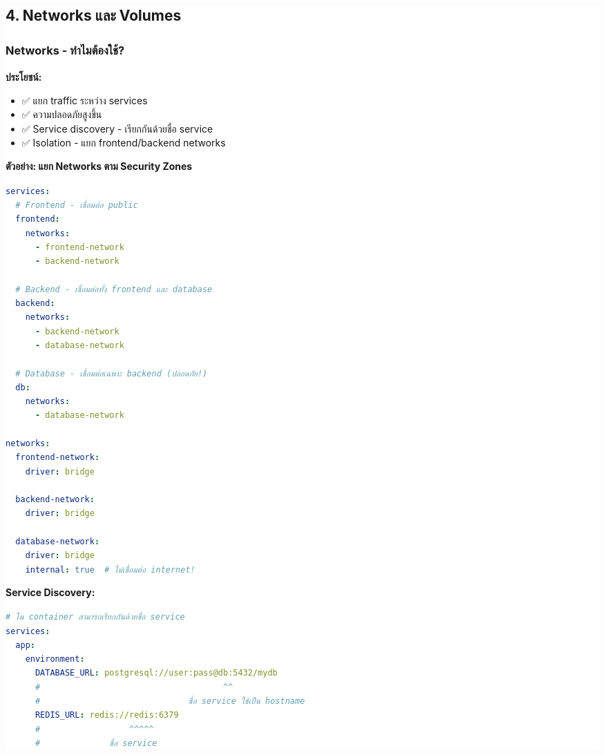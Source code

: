 
<a name="section-4"></a>
## 4. Networks และ Volumes

### Networks - ทำไมต้องใช้?

**ประโยชน์:**
- ✅ แยก traffic ระหว่าง services
- ✅ ความปลอดภัยสูงขึ้น
- ✅ Service discovery - เรียกกันด้วยชื่อ service
- ✅ Isolation - แยก frontend/backend networks

**ตัวอย่าง: แยก Networks ตาม Security Zones**

```yaml
services:
  # Frontend - เชื่อมต่อ public
  frontend:
    networks:
      - frontend-network
      - backend-network
  
  # Backend - เชื่อมต่อทั้ง frontend และ database
  backend:
    networks:
      - backend-network
      - database-network
  
  # Database - เชื่อมต่อเฉพาะ backend (ปลอดภัย!)
  db:
    networks:
      - database-network

networks:
  frontend-network:
    driver: bridge
  
  backend-network:
    driver: bridge
  
  database-network:
    driver: bridge
    internal: true  # ไม่เชื่อมต่อ internet!
```

**Service Discovery:**
```yaml
# ใน container สามารถเรียกกันด้วยชื่อ service
services:
  app:
    environment:
      DATABASE_URL: postgresql://user:pass@db:5432/mydb
      #                                     ^^
      #                              ชื่อ service ใช้เป็น hostname
      REDIS_URL: redis://redis:6379
      #                  ^^^^^
      #              ชื่อ service
```
